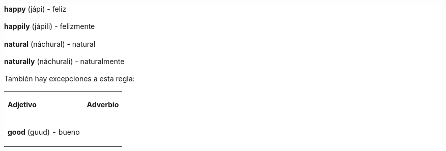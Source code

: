<tr>

<td>

**happy** (jápi) - feliz

</td>

<td>

**happily** (jápili) - felizmente

</td>

</tr>

<tr>

<td>

**natural** (náchural) - natural

</td>

<td>

**naturally** (náchurali) - naturalmente

</td>

</tr>

</tbody>

</table>

También hay excepciones a esta regla:

<table width="100%" cellpadding="7" cellspacing="0"><colgroup><col width="128*"> <col width="128*"></colgroup>

<tbody>

<tr>

<td>

**Adjetivo**

</td>

<td>

**Adverbio**

</td>

</tr>

<tr>

<td>

**good** (guud) - bueno
